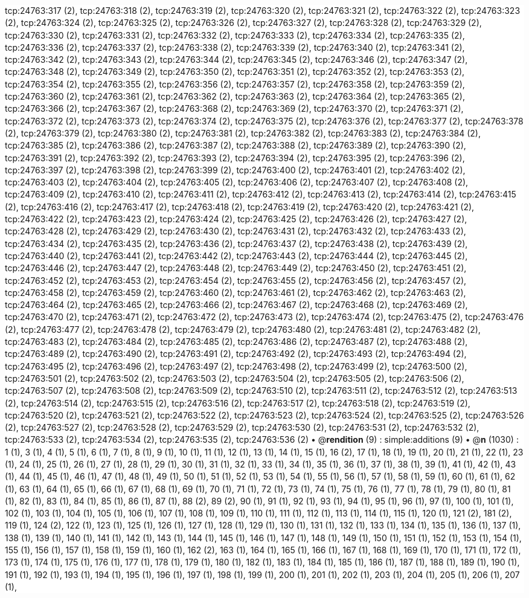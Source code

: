 tcp:24763:317 (2), tcp:24763:318 (2), tcp:24763:319 (2), tcp:24763:320 (2), tcp:24763:321 (2), tcp:24763:322 (2), tcp:24763:323 (2), tcp:24763:324 (2), tcp:24763:325 (2), tcp:24763:326 (2), tcp:24763:327 (2), tcp:24763:328 (2), tcp:24763:329 (2), tcp:24763:330 (2), tcp:24763:331 (2), tcp:24763:332 (2), tcp:24763:333 (2), tcp:24763:334 (2), tcp:24763:335 (2), tcp:24763:336 (2), tcp:24763:337 (2), tcp:24763:338 (2), tcp:24763:339 (2), tcp:24763:340 (2), tcp:24763:341 (2), tcp:24763:342 (2), tcp:24763:343 (2), tcp:24763:344 (2), tcp:24763:345 (2), tcp:24763:346 (2), tcp:24763:347 (2), tcp:24763:348 (2), tcp:24763:349 (2), tcp:24763:350 (2), tcp:24763:351 (2), tcp:24763:352 (2), tcp:24763:353 (2), tcp:24763:354 (2), tcp:24763:355 (2), tcp:24763:356 (2), tcp:24763:357 (2), tcp:24763:358 (2), tcp:24763:359 (2), tcp:24763:360 (2), tcp:24763:361 (2), tcp:24763:362 (2), tcp:24763:363 (2), tcp:24763:364 (2), tcp:24763:365 (2), tcp:24763:366 (2), tcp:24763:367 (2), tcp:24763:368 (2), tcp:24763:369 (2), tcp:24763:370 (2), tcp:24763:371 (2), tcp:24763:372 (2), tcp:24763:373 (2), tcp:24763:374 (2), tcp:24763:375 (2), tcp:24763:376 (2), tcp:24763:377 (2), tcp:24763:378 (2), tcp:24763:379 (2), tcp:24763:380 (2), tcp:24763:381 (2), tcp:24763:382 (2), tcp:24763:383 (2), tcp:24763:384 (2), tcp:24763:385 (2), tcp:24763:386 (2), tcp:24763:387 (2), tcp:24763:388 (2), tcp:24763:389 (2), tcp:24763:390 (2), tcp:24763:391 (2), tcp:24763:392 (2), tcp:24763:393 (2), tcp:24763:394 (2), tcp:24763:395 (2), tcp:24763:396 (2), tcp:24763:397 (2), tcp:24763:398 (2), tcp:24763:399 (2), tcp:24763:400 (2), tcp:24763:401 (2), tcp:24763:402 (2), tcp:24763:403 (2), tcp:24763:404 (2), tcp:24763:405 (2), tcp:24763:406 (2), tcp:24763:407 (2), tcp:24763:408 (2), tcp:24763:409 (2), tcp:24763:410 (2), tcp:24763:411 (2), tcp:24763:412 (2), tcp:24763:413 (2), tcp:24763:414 (2), tcp:24763:415 (2), tcp:24763:416 (2), tcp:24763:417 (2), tcp:24763:418 (2), tcp:24763:419 (2), tcp:24763:420 (2), tcp:24763:421 (2), tcp:24763:422 (2), tcp:24763:423 (2), tcp:24763:424 (2), tcp:24763:425 (2), tcp:24763:426 (2), tcp:24763:427 (2), tcp:24763:428 (2), tcp:24763:429 (2), tcp:24763:430 (2), tcp:24763:431 (2), tcp:24763:432 (2), tcp:24763:433 (2), tcp:24763:434 (2), tcp:24763:435 (2), tcp:24763:436 (2), tcp:24763:437 (2), tcp:24763:438 (2), tcp:24763:439 (2), tcp:24763:440 (2), tcp:24763:441 (2), tcp:24763:442 (2), tcp:24763:443 (2), tcp:24763:444 (2), tcp:24763:445 (2), tcp:24763:446 (2), tcp:24763:447 (2), tcp:24763:448 (2), tcp:24763:449 (2), tcp:24763:450 (2), tcp:24763:451 (2), tcp:24763:452 (2), tcp:24763:453 (2), tcp:24763:454 (2), tcp:24763:455 (2), tcp:24763:456 (2), tcp:24763:457 (2), tcp:24763:458 (2), tcp:24763:459 (2), tcp:24763:460 (2), tcp:24763:461 (2), tcp:24763:462 (2), tcp:24763:463 (2), tcp:24763:464 (2), tcp:24763:465 (2), tcp:24763:466 (2), tcp:24763:467 (2), tcp:24763:468 (2), tcp:24763:469 (2), tcp:24763:470 (2), tcp:24763:471 (2), tcp:24763:472 (2), tcp:24763:473 (2), tcp:24763:474 (2), tcp:24763:475 (2), tcp:24763:476 (2), tcp:24763:477 (2), tcp:24763:478 (2), tcp:24763:479 (2), tcp:24763:480 (2), tcp:24763:481 (2), tcp:24763:482 (2), tcp:24763:483 (2), tcp:24763:484 (2), tcp:24763:485 (2), tcp:24763:486 (2), tcp:24763:487 (2), tcp:24763:488 (2), tcp:24763:489 (2), tcp:24763:490 (2), tcp:24763:491 (2), tcp:24763:492 (2), tcp:24763:493 (2), tcp:24763:494 (2), tcp:24763:495 (2), tcp:24763:496 (2), tcp:24763:497 (2), tcp:24763:498 (2), tcp:24763:499 (2), tcp:24763:500 (2), tcp:24763:501 (2), tcp:24763:502 (2), tcp:24763:503 (2), tcp:24763:504 (2), tcp:24763:505 (2), tcp:24763:506 (2), tcp:24763:507 (2), tcp:24763:508 (2), tcp:24763:509 (2), tcp:24763:510 (2), tcp:24763:511 (2), tcp:24763:512 (2), tcp:24763:513 (2), tcp:24763:514 (2), tcp:24763:515 (2), tcp:24763:516 (2), tcp:24763:517 (2), tcp:24763:518 (2), tcp:24763:519 (2), tcp:24763:520 (2), tcp:24763:521 (2), tcp:24763:522 (2), tcp:24763:523 (2), tcp:24763:524 (2), tcp:24763:525 (2), tcp:24763:526 (2), tcp:24763:527 (2), tcp:24763:528 (2), tcp:24763:529 (2), tcp:24763:530 (2), tcp:24763:531 (2), tcp:24763:532 (2), tcp:24763:533 (2), tcp:24763:534 (2), tcp:24763:535 (2), tcp:24763:536 (2)  •  @__rendition__ (9) : simple:additions (9)  •  @__n__ (1030) : 1 (1), 3 (1), 4 (1), 5 (1), 6 (1), 7 (1), 8 (1), 9 (1), 10 (1), 11 (1), 12 (1), 13 (1), 14 (1), 15 (1), 16 (2), 17 (1), 18 (1), 19 (1), 20 (1), 21 (1), 22 (1), 23 (1), 24 (1), 25 (1), 26 (1), 27 (1), 28 (1), 29 (1), 30 (1), 31 (1), 32 (1), 33 (1), 34 (1), 35 (1), 36 (1), 37 (1), 38 (1), 39 (1), 41 (1), 42 (1), 43 (1), 44 (1), 45 (1), 46 (1), 47 (1), 48 (1), 49 (1), 50 (1), 51 (1), 52 (1), 53 (1), 54 (1), 55 (1), 56 (1), 57 (1), 58 (1), 59 (1), 60 (1), 61 (1), 62 (1), 63 (1), 64 (1), 65 (1), 66 (1), 67 (1), 68 (1), 69 (1), 70 (1), 71 (1), 72 (1), 73 (1), 74 (1), 75 (1), 76 (1), 77 (1), 78 (1), 79 (1), 80 (1), 81 (1), 82 (1), 83 (1), 84 (1), 85 (1), 86 (1), 87 (1), 88 (2), 89 (2), 90 (1), 91 (1), 92 (1), 93 (1), 94 (1), 95 (1), 96 (1), 97 (1), 100 (1), 101 (1), 102 (1), 103 (1), 104 (1), 105 (1), 106 (1), 107 (1), 108 (1), 109 (1), 110 (1), 111 (1), 112 (1), 113 (1), 114 (1), 115 (1), 120 (1), 121 (2), 181 (2), 119 (1), 124 (2), 122 (1), 123 (1), 125 (1), 126 (1), 127 (1), 128 (1), 129 (1), 130 (1), 131 (1), 132 (1), 133 (1), 134 (1), 135 (1), 136 (1), 137 (1), 138 (1), 139 (1), 140 (1), 141 (1), 142 (1), 143 (1), 144 (1), 145 (1), 146 (1), 147 (1), 148 (1), 149 (1), 150 (1), 151 (1), 152 (1), 153 (1), 154 (1), 155 (1), 156 (1), 157 (1), 158 (1), 159 (1), 160 (1), 162 (2), 163 (1), 164 (1), 165 (1), 166 (1), 167 (1), 168 (1), 169 (1), 170 (1), 171 (1), 172 (1), 173 (1), 174 (1), 175 (1), 176 (1), 177 (1), 178 (1), 179 (1), 180 (1), 182 (1), 183 (1), 184 (1), 185 (1), 186 (1), 187 (1), 188 (1), 189 (1), 190 (1), 191 (1), 192 (1), 193 (1), 194 (1), 195 (1), 196 (1), 197 (1), 198 (1), 199 (1), 200 (1), 201 (1), 202 (1), 203 (1), 204 (1), 205 (1), 206 (1), 207 (1),
